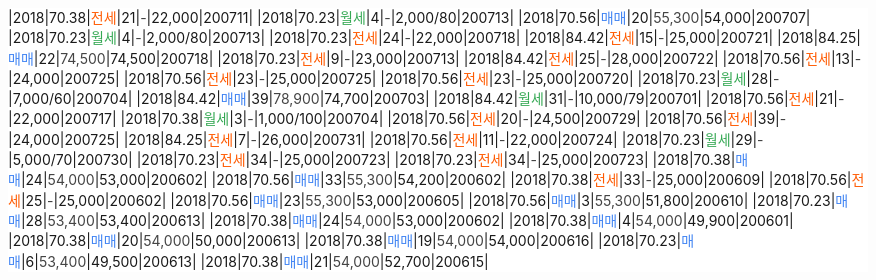 |2018|70.38|<span style="color:#ff5a00">전세</span>|21|<span style="color:#444444">-</span>|22,000|200711|
|2018|70.23|<span style="color:#34a853">월세</span>|4|<span style="color:#444444">-</span>|2,000/80|200713|
|2018|70.56|<span style="color:#4285f3">매매</span>|20|<span style="color:#444444">55,300</span>|54,000|200707|
|2018|70.23|<span style="color:#34a853">월세</span>|4|<span style="color:#444444">-</span>|2,000/80|200713|
|2018|70.23|<span style="color:#ff5a00">전세</span>|24|<span style="color:#444444">-</span>|22,000|200718|
|2018|84.42|<span style="color:#ff5a00">전세</span>|15|<span style="color:#444444">-</span>|25,000|200721|
|2018|84.25|<span style="color:#4285f3">매매</span>|22|<span style="color:#444444">74,500</span>|74,500|200718|
|2018|70.23|<span style="color:#ff5a00">전세</span>|9|<span style="color:#444444">-</span>|23,000|200713|
|2018|84.42|<span style="color:#ff5a00">전세</span>|25|<span style="color:#444444">-</span>|28,000|200722|
|2018|70.56|<span style="color:#ff5a00">전세</span>|13|<span style="color:#444444">-</span>|24,000|200725|
|2018|70.56|<span style="color:#ff5a00">전세</span>|23|<span style="color:#444444">-</span>|25,000|200725|
|2018|70.56|<span style="color:#ff5a00">전세</span>|23|<span style="color:#444444">-</span>|25,000|200720|
|2018|70.23|<span style="color:#34a853">월세</span>|28|<span style="color:#444444">-</span>|7,000/60|200704|
|2018|84.42|<span style="color:#4285f3">매매</span>|39|<span style="color:#444444">78,900</span>|74,700|200703|
|2018|84.42|<span style="color:#34a853">월세</span>|31|<span style="color:#444444">-</span>|10,000/79|200701|
|2018|70.56|<span style="color:#ff5a00">전세</span>|21|<span style="color:#444444">-</span>|22,000|200717|
|2018|70.38|<span style="color:#34a853">월세</span>|3|<span style="color:#444444">-</span>|1,000/100|200704|
|2018|70.56|<span style="color:#ff5a00">전세</span>|20|<span style="color:#444444">-</span>|24,500|200729|
|2018|70.56|<span style="color:#ff5a00">전세</span>|39|<span style="color:#444444">-</span>|24,000|200725|
|2018|84.25|<span style="color:#ff5a00">전세</span>|7|<span style="color:#444444">-</span>|26,000|200731|
|2018|70.56|<span style="color:#ff5a00">전세</span>|11|<span style="color:#444444">-</span>|22,000|200724|
|2018|70.23|<span style="color:#34a853">월세</span>|29|<span style="color:#444444">-</span>|5,000/70|200730|
|2018|70.23|<span style="color:#ff5a00">전세</span>|34|<span style="color:#444444">-</span>|25,000|200723|
|2018|70.23|<span style="color:#ff5a00">전세</span>|34|<span style="color:#444444">-</span>|25,000|200723|
|2018|70.38|<span style="color:#4285f3">매매</span>|24|<span style="color:#444444">54,000</span>|53,000|200602|
|2018|70.56|<span style="color:#4285f3">매매</span>|33|<span style="color:#444444">55,300</span>|54,200|200602|
|2018|70.38|<span style="color:#ff5a00">전세</span>|33|<span style="color:#444444">-</span>|25,000|200609|
|2018|70.56|<span style="color:#ff5a00">전세</span>|25|<span style="color:#444444">-</span>|25,000|200602|
|2018|70.56|<span style="color:#4285f3">매매</span>|23|<span style="color:#444444">55,300</span>|53,000|200605|
|2018|70.56|<span style="color:#4285f3">매매</span>|3|<span style="color:#444444">55,300</span>|51,800|200610|
|2018|70.23|<span style="color:#4285f3">매매</span>|28|<span style="color:#444444">53,400</span>|53,400|200613|
|2018|70.38|<span style="color:#4285f3">매매</span>|24|<span style="color:#444444">54,000</span>|53,000|200602|
|2018|70.38|<span style="color:#4285f3">매매</span>|4|<span style="color:#444444">54,000</span>|49,900|200601|
|2018|70.38|<span style="color:#4285f3">매매</span>|20|<span style="color:#444444">54,000</span>|50,000|200613|
|2018|70.38|<span style="color:#4285f3">매매</span>|19|<span style="color:#444444">54,000</span>|54,000|200616|
|2018|70.23|<span style="color:#4285f3">매매</span>|6|<span style="color:#444444">53,400</span>|49,500|200613|
|2018|70.38|<span style="color:#4285f3">매매</span>|21|<span style="color:#444444">54,000</span>|52,700|200615|